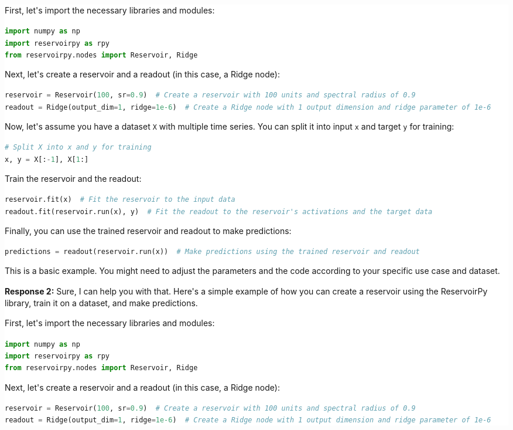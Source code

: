 First, let's import the necessary libraries and modules:

```python
import numpy as np
import reservoirpy as rpy
from reservoirpy.nodes import Reservoir, Ridge
```

Next, let's create a reservoir and a readout (in this case, a Ridge node):

```python
reservoir = Reservoir(100, sr=0.9)  # Create a reservoir with 100 units and spectral radius of 0.9
readout = Ridge(output_dim=1, ridge=1e-6)  # Create a Ridge node with 1 output dimension and ridge parameter of 1e-6
```

Now, let's assume you have a dataset `X` with multiple time series. You can split it into input `x` and target `y` for training:

```python
# Split X into x and y for training
x, y = X[:-1], X[1:]
```

Train the reservoir and the readout:

```python
reservoir.fit(x)  # Fit the reservoir to the input data
readout.fit(reservoir.run(x), y)  # Fit the readout to the reservoir's activations and the target data
```

Finally, you can use the trained reservoir and readout to make predictions:

```python
predictions = readout(reservoir.run(x))  # Make predictions using the trained reservoir and readout
```

This is a basic example. You might need to adjust the parameters and the code according to your specific use case and dataset.

**Response 2:**
 Sure, I can help you with that. Here's a simple example of how you can create a reservoir using the ReservoirPy library, train it on a dataset, and make predictions.

First, let's import the necessary libraries and modules:

```python
import numpy as np
import reservoirpy as rpy
from reservoirpy.nodes import Reservoir, Ridge
```

Next, let's create a reservoir and a readout (in this case, a Ridge node):

```python
reservoir = Reservoir(100, sr=0.9)  # Create a reservoir with 100 units and spectral radius of 0.9
readout = Ridge(output_dim=1, ridge=1e-6)  # Create a Ridge node with 1 output dimension and ridge parameter of 1e-6
```

